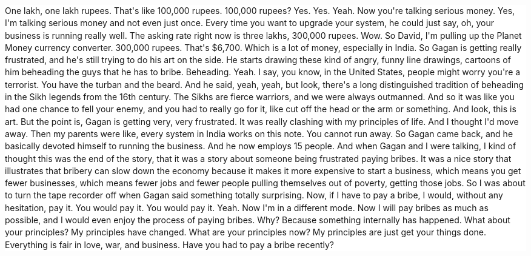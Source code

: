 One lakh, one lakh rupees. That's like 100,000 rupees.
100,000 rupees?
Yes. Yes. Yeah.
Now you're talking serious money.
Yes, I'm talking serious money and not even just once.
Every time you want to upgrade your system,
he could just say, oh, your business is running really well.
The asking rate right now is three lakhs, 300,000 rupees.
Wow. So David, I'm pulling up the Planet Money currency converter.
300,000 rupees. That's $6,700.
Which is a lot of money, especially in India.
So Gagan is getting really frustrated,
and he's still trying to do his art on the side.
He starts drawing these kind of angry, funny line drawings,
cartoons of him beheading the guys that he has to bribe.
Beheading.
Yeah. I say, you know, in the United States,
people might worry you're a terrorist.
You have the turban and the beard.
And he said, yeah, yeah, but look, there's a long distinguished tradition
of beheading in the Sikh legends from the 16th century.
The Sikhs are fierce warriors, and we were always outmanned.
And so it was like you had one chance to fell your enemy,
and you had to really go for it,
like cut off the head or the arm or something.
And look, this is art.
But the point is, Gagan is getting very, very frustrated.
It was really clashing with my principles of life.
And I thought I'd move away.
Then my parents were like,
every system in India works on this note.
You cannot run away.
So Gagan came back, and he basically devoted himself
to running the business.
And he now employs 15 people.
And when Gagan and I were talking,
I kind of thought this was the end of the story,
that it was a story about
someone being frustrated paying bribes.
It was a nice story that illustrates
that bribery can slow down the economy
because it makes it more expensive to start a business,
which means you get fewer businesses,
which means fewer jobs
and fewer people pulling themselves out of poverty,
getting those jobs.
So I was about to turn the tape recorder off
when Gagan said something totally surprising.
Now, if I have to pay a bribe,
I would, without any hesitation, pay it.
You would pay it.
You would pay it.
Yeah.
Now I'm in a different mode.
Now I will pay bribes as much as possible,
and I would even enjoy the process of paying bribes.
Why?
Because something internally has happened.
What about your principles?
My principles have changed.
What are your principles now?
My principles are just get your things done.
Everything is fair in love, war, and business.
Have you had to pay a bribe recently?